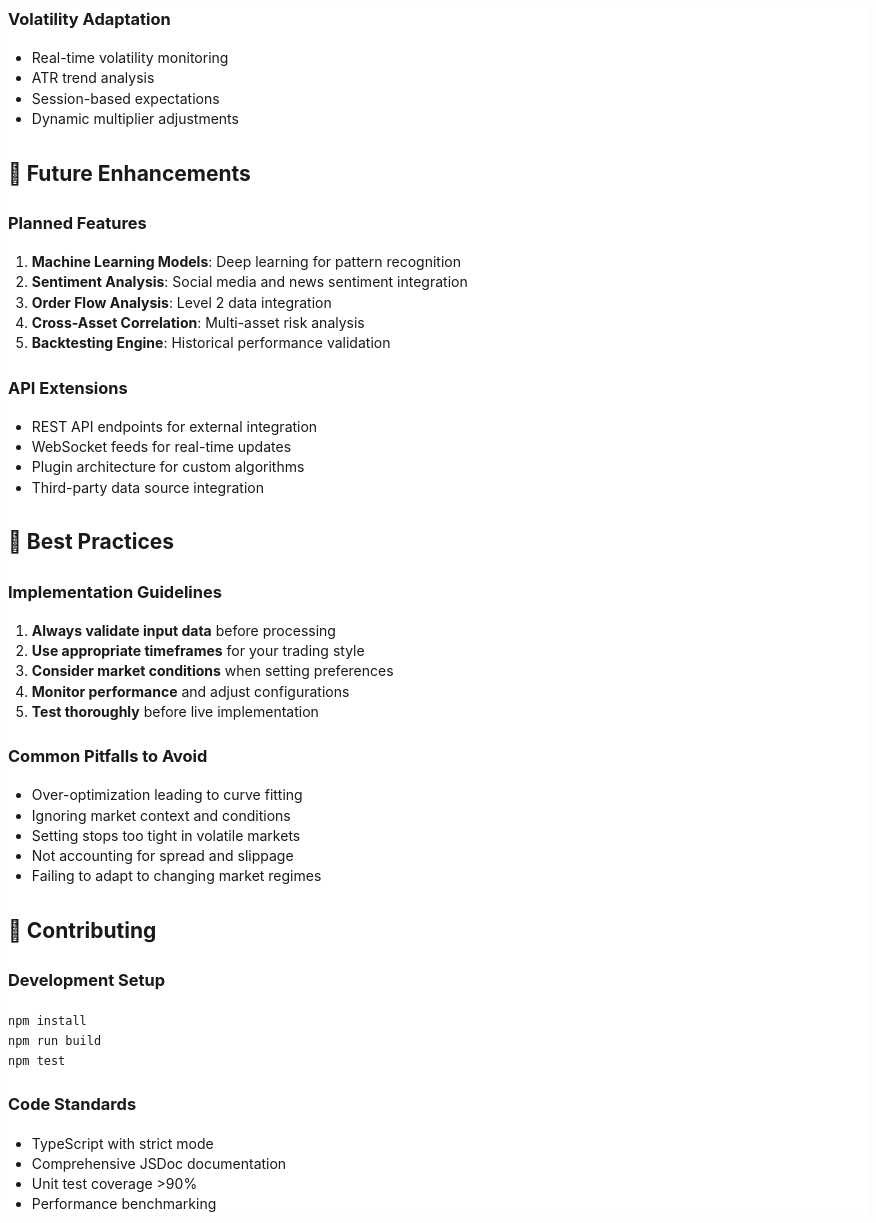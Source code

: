 ### Volatility Adaptation
- Real-time volatility monitoring
- ATR trend analysis
- Session-based expectations
- Dynamic multiplier adjustments

## 🔮 Future Enhancements

### Planned Features
1. **Machine Learning Models**: Deep learning for pattern recognition
2. **Sentiment Analysis**: Social media and news sentiment integration
3. **Order Flow Analysis**: Level 2 data integration
4. **Cross-Asset Correlation**: Multi-asset risk analysis
5. **Backtesting Engine**: Historical performance validation

### API Extensions
- REST API endpoints for external integration
- WebSocket feeds for real-time updates
- Plugin architecture for custom algorithms
- Third-party data source integration

## 📝 Best Practices

### Implementation Guidelines
1. **Always validate input data** before processing
2. **Use appropriate timeframes** for your trading style
3. **Consider market conditions** when setting preferences
4. **Monitor performance** and adjust configurations
5. **Test thoroughly** before live implementation

### Common Pitfalls to Avoid
- Over-optimization leading to curve fitting
- Ignoring market context and conditions
- Setting stops too tight in volatile markets
- Not accounting for spread and slippage
- Failing to adapt to changing market regimes

## 🤝 Contributing

### Development Setup
```bash
npm install
npm run build
npm test
```

### Code Standards
- TypeScript with strict mode
- Comprehensive JSDoc documentation
- Unit test coverage >90%
- Performance benchmarking
